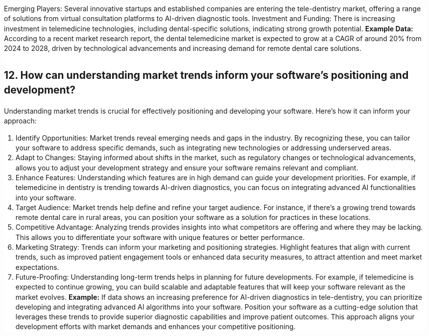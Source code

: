 Emerging Players: Several innovative startups and established companies are entering the tele-dentistry market, offering a range of solutions from virtual consultation platforms to AI-driven diagnostic tools.
Investment and Funding: There is increasing investment in telemedicine technologies, including dental-specific solutions, indicating strong growth potential.
**Example Data:** According to a recent market research report, the dental telemedicine market is expected to grow at a CAGR of around 20% from 2024 to 2028, driven by technological advancements and increasing demand for remote dental care solutions.

## 12. How can understanding market trends inform your software’s positioning and development?

Understanding market trends is crucial for effectively positioning and developing your software. Here’s how it can inform your approach:
1. Identify Opportunities: Market trends reveal emerging needs and gaps in the industry. By recognizing these, you can tailor your software to address specific demands, such as integrating new technologies or addressing underserved areas.
2. Adapt to Changes: Staying informed about shifts in the market, such as regulatory changes or technological advancements, allows you to adjust your development strategy and ensure your software remains relevant and compliant.
3. Enhance Features: Understanding which features are in high demand can guide your development priorities. For example, if telemedicine in dentistry is trending towards AI-driven diagnostics, you can focus on integrating advanced AI functionalities into your software.
4. Target Audience: Market trends help define and refine your target audience. For instance, if there’s a growing trend towards remote dental care in rural areas, you can position your software as a solution for practices in these locations.
5. Competitive Advantage: Analyzing trends provides insights into what competitors are offering and where they may be lacking. This allows you to differentiate your software with unique features or better performance.
6. Marketing Strategy: Trends can inform your marketing and positioning strategies. Highlight features that align with current trends, such as improved patient engagement tools or enhanced data security measures, to attract attention and meet market expectations.
7. Future-Proofing: Understanding long-term trends helps in planning for future developments. For example, if telemedicine is expected to continue growing, you can build scalable and adaptable features that will keep your software relevant as the market evolves.
**Example:** If data shows an increasing preference for AI-driven diagnostics in tele-dentistry, you can prioritize developing and integrating advanced AI algorithms into your software. Position your software as a cutting-edge solution that leverages these trends to provide superior diagnostic capabilities and improve patient outcomes. This approach aligns your development efforts with market demands and enhances your competitive positioning.
